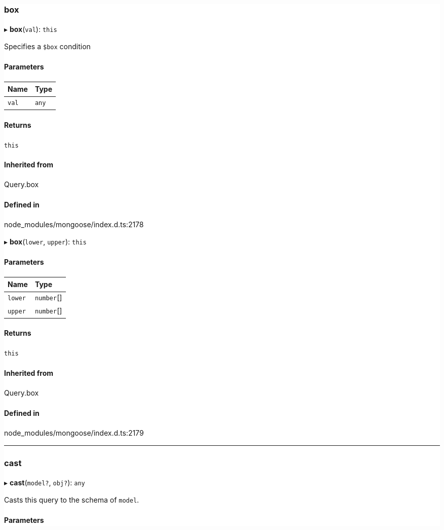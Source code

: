 ### box

▸ **box**(`val`): `this`

Specifies a `$box` condition

#### Parameters

| Name  | Type  |
| :---- | :---- |
| `val` | `any` |

#### Returns

`this`

#### Inherited from

Query.box

#### Defined in

node_modules/mongoose/index.d.ts:2178

▸ **box**(`lower`, `upper`): `this`

#### Parameters

| Name    | Type       |
| :------ | :--------- |
| `lower` | `number`[] |
| `upper` | `number`[] |

#### Returns

`this`

#### Inherited from

Query.box

#### Defined in

node_modules/mongoose/index.d.ts:2179

---

### cast

▸ **cast**(`model?`, `obj?`): `any`

Casts this query to the schema of `model`.

#### Parameters
